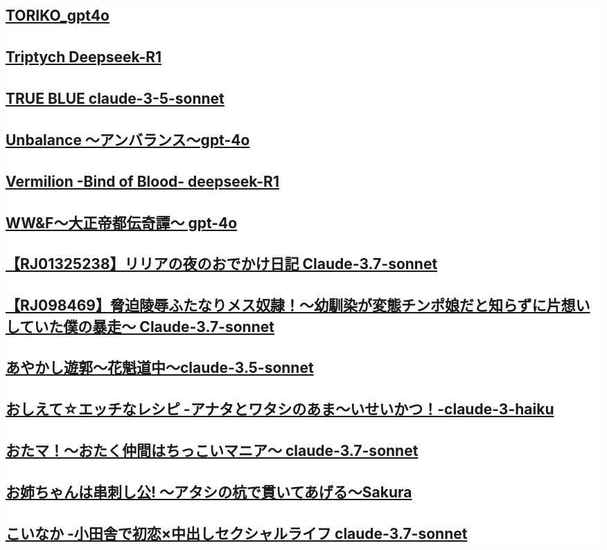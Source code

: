 

## [TORIKO_gpt4o](/games/70)

 

## [Triptych Deepseek-R1](/games/112)

 

## [TRUE BLUE claude-3-5-sonnet](/games/37)

 

## [Unbalance ～アンバランス～gpt-4o](/games/67)

 

## [Vermilion -Bind of Blood- deepseek-R1](/games/110)

 

## [WW&F～大正帝都伝奇譚～ gpt-4o](/games/85)

 

## [【RJ01325238】リリアの夜のおでかけ日記 Claude-3.7-sonnet](/games/169)

 

## [【RJ098469】脅迫陵辱ふたなりメス奴隷！～幼馴染が変態チンポ娘だと知らずに片想いしていた僕の暴走～ Claude-3.7-sonnet](/games/170)

 

## [あやかし遊郭～花魁道中～claude-3.5-sonnet](/games/73)

 

## [おしえて☆エッチなレシピ -アナタとワタシのあま～いせいかつ！-claude-3-haiku](/games/35)

 

## [おたマ！～おたく仲間はちっこいマニア～ claude-3.7-sonnet](/games/142)

 

## [お姉ちゃんは串刺し公! ～アタシの杭で貫いてあげる～Sakura](/games/5)

 

## [こいなか -小田舎で初恋×中出しセクシャルライフ claude-3.7-sonnet](/games/140)
